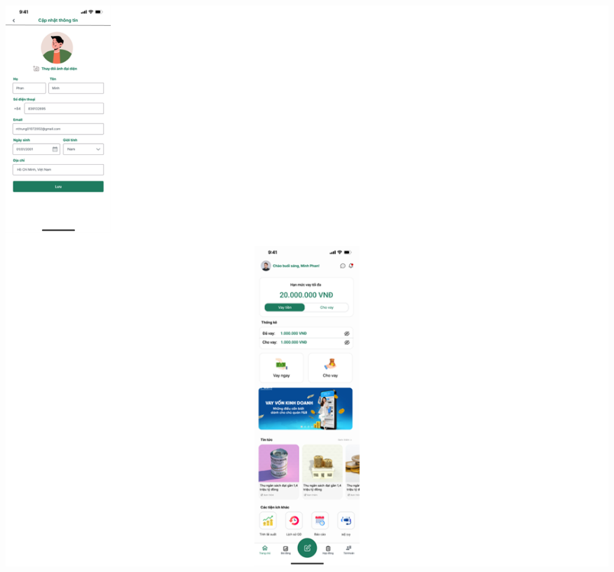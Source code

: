   <img src="images/capnhapthongtin.png" alt="Screenshot 2" width="150">
</p>
<p align="center">
  <img src="images/home.png" alt="Screenshot 6" width="150" style="vertical-align: top;">